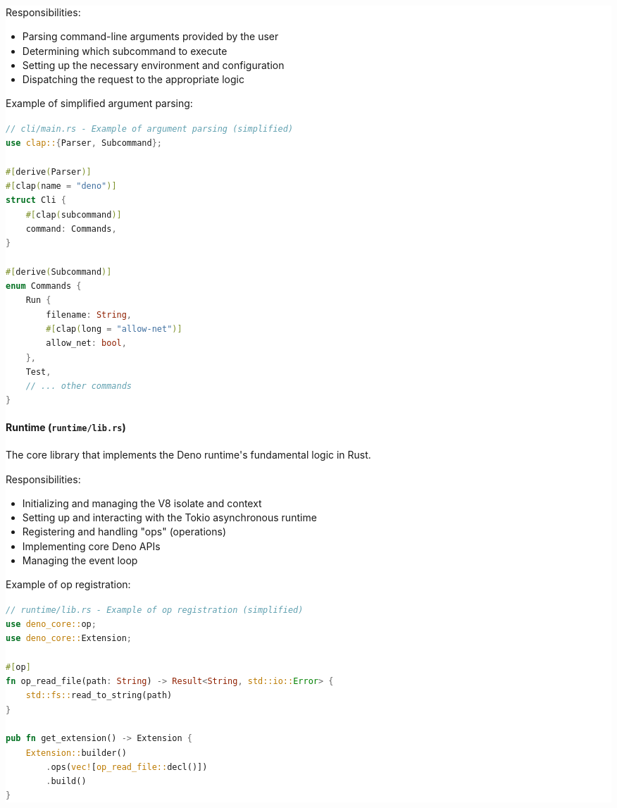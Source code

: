 Responsibilities:
- Parsing command-line arguments provided by the user
- Determining which subcommand to execute
- Setting up the necessary environment and configuration
- Dispatching the request to the appropriate logic

Example of simplified argument parsing:

```rust
// cli/main.rs - Example of argument parsing (simplified)
use clap::{Parser, Subcommand};

#[derive(Parser)]
#[clap(name = "deno")]
struct Cli {
    #[clap(subcommand)]
    command: Commands,
}

#[derive(Subcommand)]
enum Commands {
    Run {
        filename: String,
        #[clap(long = "allow-net")]
        allow_net: bool,
    },
    Test,
    // ... other commands
}
```

#### Runtime (`runtime/lib.rs`)

The core library that implements the Deno runtime's fundamental logic in Rust.

Responsibilities:
- Initializing and managing the V8 isolate and context
- Setting up and interacting with the Tokio asynchronous runtime
- Registering and handling "ops" (operations)
- Implementing core Deno APIs
- Managing the event loop

Example of op registration:

```rust
// runtime/lib.rs - Example of op registration (simplified)
use deno_core::op;
use deno_core::Extension;

#[op]
fn op_read_file(path: String) -> Result<String, std::io::Error> {
    std::fs::read_to_string(path)
}

pub fn get_extension() -> Extension {
    Extension::builder()
        .ops(vec![op_read_file::decl()])
        .build()
}
```
